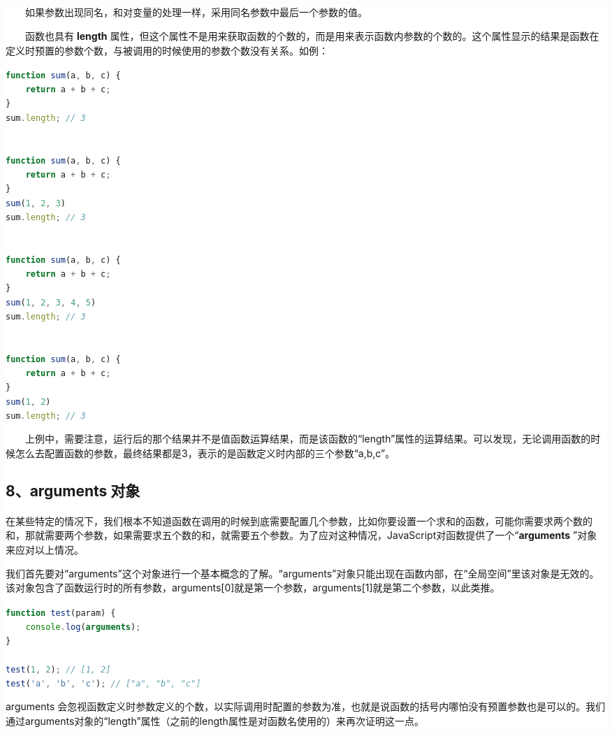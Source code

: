   如果参数出现同名，和对变量的处理一样，采用同名参数中最后一个参数的值。

  函数也具有 **length** 属性，但这个属性不是用来获取函数的个数的，而是用来表示函数内参数的个数的。这个属性显示的结果是函数在定义时预置的参数个数，与被调用的时候使用的参数个数没有关系。如例：

```javascript
function sum(a, b, c) {
	return a + b + c;
}
sum.length; // 3


function sum(a, b, c) {
	return a + b + c;
}
sum(1, 2, 3)
sum.length; // 3


function sum(a, b, c) {
	return a + b + c;
}
sum(1, 2, 3, 4, 5)
sum.length; // 3


function sum(a, b, c) {
	return a + b + c;
}
sum(1, 2)
sum.length; // 3
```

  上例中，需要注意，运行后的那个结果并不是值函数运算结果，而是该函数的“length”属性的运算结果。可以发现，无论调用函数的时候怎么去配置函数的参数，最终结果都是3，表示的是函数定义时内部的三个参数“a,b,c”。

## 8、arguments 对象

在某些特定的情况下，我们根本不知道函数在调用的时候到底需要配置几个参数，比如你要设置一个求和的函数，可能你需要求两个数的和，那就需要两个参数，如果需要求五个数的和，就需要五个参数。为了应对这种情况，JavaScript对函数提供了一个“**arguments** ”对象来应对以上情况。

我们首先要对“arguments”这个对象进行一个基本概念的了解。“arguments”对象只能出现在函数内部，在“全局空间”里该对象是无效的。该对象包含了函数运行时的所有参数，arguments[0]就是第一个参数，arguments[1]就是第二个参数，以此类推。

```javascript
function test(param) {
	console.log(arguments);
}

test(1, 2); // [1, 2]
test('a', 'b', 'c'); // ["a", "b", "c"]
```

arguments 会忽视函数定义时参数定义的个数，以实际调用时配置的参数为准，也就是说函数的括号内哪怕没有预置参数也是可以的。我们通过arguments对象的“length”属性（之前的length属性是对函数名使用的）来再次证明这一点。
